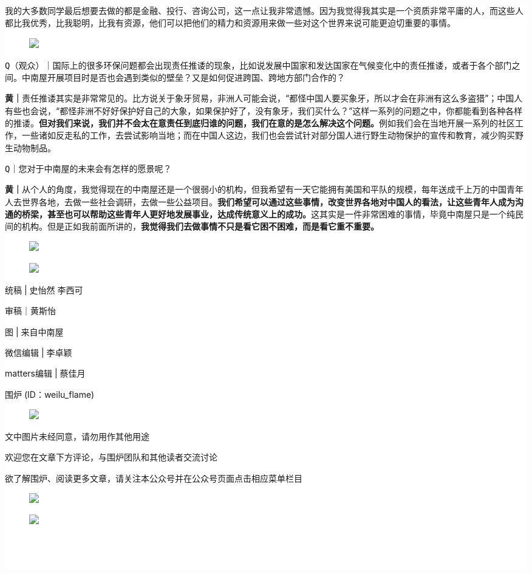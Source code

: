 </strong>我的大多数同学最后想要去做的都是金融、投行、咨询公司，这一点让我非常遗憾。因为我觉得我其实是一个资质非常平庸的人，而这些人都比我优秀，比我聪明，比我有资源，他们可以把他们的精力和资源用来做一些对这个世界来说可能更迫切重要的事情。</p><figure class="image"><img src="https://assets.matters.news/embed/a51666ac-9533-40a5-a9f5-8201de760044.png" data-asset-id="a51666ac-9533-40a5-a9f5-8201de760044" referrerpolicy="no-referrer"><figcaption><span></span></figcaption></figure><pre class="ql-syntax">Q（观众）｜国际上的很多环保问题都会出现责任推诿的现象，比如说发展中国家和发达国家在气候变化中的责任推诿，或者于各个部门之间。中南屋开展项目时是否也会遇到类似的壁垒？又是如何促进跨国、跨地方部门合作的？</pre><p><strong>黄｜</strong>责任推诿其实是非常常见的。比方说关于象牙贸易，非洲人可能会说，“都怪中国人要买象牙，所以才会在非洲有这么多盗猎”；中国人有些也会说，“都怪非洲不好好保护好自己的大象，如果保护好了，没有象牙，我们买什么？”这样一系列的问题之中，你都能看到各种各样的推诿。<strong>但对我们来说，我们并不会太在意责任到底归谁的问题，我们在意的是怎么解决这个问题。</strong>例如我们会在当地开展一系列的社区工作，一些诸如反走私的工作，去尝试影响当地；而在中国人这边，我们也会尝试针对部分国人进行野生动物保护的宣传和教育，减少购买野生动物制品。</p><pre class="ql-syntax">Q｜您对于中南屋的未来会有怎样的愿景呢？</pre><p><strong>黄｜</strong>从个人的角度，我觉得现在的中南屋还是一个很弱小的机构，但我希望有一天它能拥有美国和平队的规模，每年送成千上万的中国青年人去世界各地，去做一些社会调研，去做一些公益项目。<strong>我们希望可以通过这些事情，改变世界各地对中国人的看法，让这些青年人成为沟通的桥梁，甚至也可以帮助这些青年人更好地发展事业，达成传统意义上的成功。</strong>这其实是一件非常困难的事情，毕竟中南屋只是一个纯民间的机构。但是正如我前面所讲的，<strong>我觉得我们去做事情不只是看它困不困难，而是看它重不重要。</strong></p><figure class="image"><img src="https://assets.matters.news/embed/30eae825-5ae5-4b2c-bef6-141ba6ae6771.png" data-asset-id="30eae825-5ae5-4b2c-bef6-141ba6ae6771" referrerpolicy="no-referrer"><figcaption><span></span></figcaption></figure><figure class="image"><img src="https://assets.matters.news/embed/98a6ebe2-421f-41ef-b625-2729eaeab75e.png" data-asset-id="98a6ebe2-421f-41ef-b625-2729eaeab75e" referrerpolicy="no-referrer"><figcaption><span></span></figcaption></figure><p>统稿 | 史怡然 李西可</p><p>审稿｜黄斯怡</p><p>图 | 来自中南屋</p><p>微信编辑 | 李卓颖</p><p>matters编辑 | 蔡佳月</p><p>围炉 (ID：weilu_flame)</p><figure class="image"><img src="https://assets.matters.news/embed/367102dd-4def-4109-869f-48c29bf17c23.png" data-asset-id="367102dd-4def-4109-869f-48c29bf17c23" referrerpolicy="no-referrer"><figcaption><span></span></figcaption></figure><p>文中图片未经同意，请勿用作其他用途</p><p>欢迎您在文章下方评论，与围炉团队和其他读者交流讨论</p><p>欲了解围炉、阅读更多文章，请关注本公众号并在公众号页面点击相应菜单栏目</p><figure class="image"><img src="https://assets.matters.news/embed/4d6fc099-cff1-4ec0-8976-0ca3b801684e.png" data-asset-id="4d6fc099-cff1-4ec0-8976-0ca3b801684e" referrerpolicy="no-referrer"><figcaption><span></span></figcaption></figure><figure class="image"><img src="https://assets.matters.news/embed/46724ddb-962a-4aa9-9aef-d45eb9f5af1b.jpeg" data-asset-id="46724ddb-962a-4aa9-9aef-d45eb9f5af1b" referrerpolicy="no-referrer"><figcaption><span></span></figcaption></figure><p><br></p><p><br></p>
</div>
